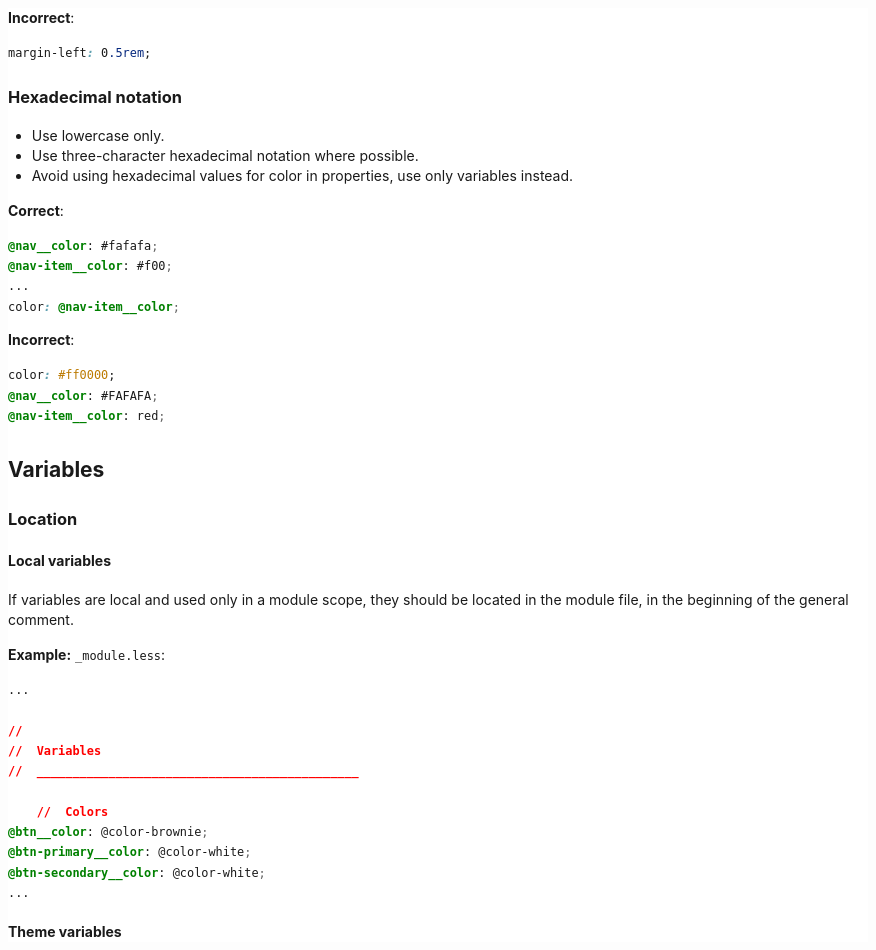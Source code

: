 **Incorrect**:

```css
margin-left: 0.5rem;
```

### Hexadecimal notation

*  Use lowercase only.
*  Use three-character hexadecimal notation where possible.
*  Avoid using hexadecimal values for color in properties, use only variables instead.

**Correct**:

```css
@nav__color: #fafafa;
@nav-item__color: #f00;
...
color: @nav-item__color;
```

**Incorrect**:

```css
color: #ff0000;
@nav__color: #FAFAFA;
@nav-item__color: red;
```

## Variables

### Location

#### Local variables

If variables are local and used only in a module scope, they should be located in the module file, in the beginning of the general comment.

**Example:** `_module.less`:

```css
...

//
//  Variables
//  _____________________________________________

    //  Colors
@btn__color: @color-brownie;
@btn-primary__color: @color-white;
@btn-secondary__color: @color-white;
...
```

#### Theme variables
